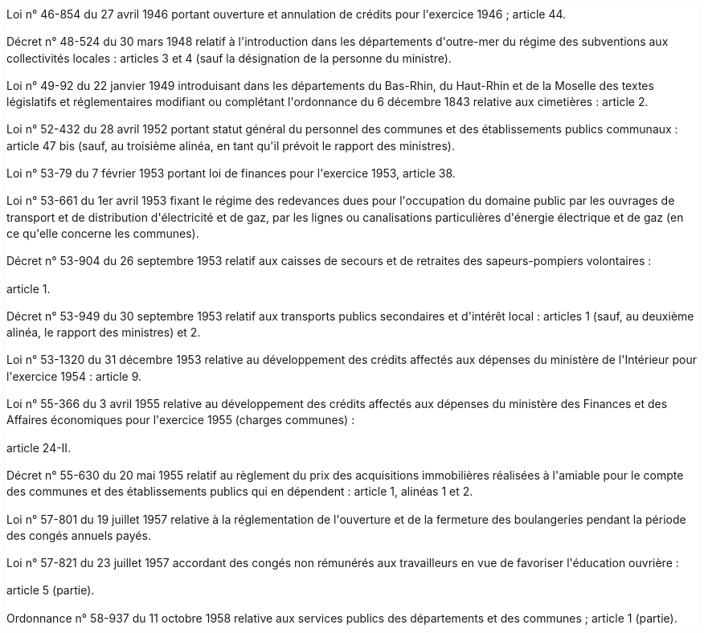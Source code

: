 Loi n° 46-854 du 27 avril 1946 portant ouverture et annulation de crédits pour l'exercice 1946 ; article 44.

Décret n° 48-524 du 30 mars 1948 relatif à l'introduction dans les départements d'outre-mer du régime des subventions aux
collectivités locales : articles 3 et 4 (sauf la désignation de la personne du ministre).

Loi n° 49-92 du 22 janvier 1949 introduisant dans les départements du Bas-Rhin, du Haut-Rhin et de la Moselle des textes
législatifs et réglementaires modifiant ou complétant l'ordonnance du 6 décembre 1843 relative aux cimetières : article 2.

Loi n° 52-432 du 28 avril 1952 portant statut général du personnel des communes et des établissements publics communaux :
article 47 bis (sauf, au troisième alinéa, en tant qu'il prévoit le rapport des ministres).

Loi n° 53-79 du 7 février 1953 portant loi de finances pour l'exercice 1953, article 38.

Loi n° 53-661 du 1er avril 1953 fixant le régime des redevances dues pour l'occupation du domaine public par les ouvrages de
transport et de distribution d'électricité et de gaz, par les lignes ou canalisations particulières d'énergie électrique et
de gaz (en ce qu'elle concerne les communes).

Décret n° 53-904 du 26 septembre 1953 relatif aux caisses de secours et de retraites des sapeurs-pompiers volontaires :

article 1.

Décret n° 53-949 du 30 septembre 1953 relatif aux transports publics secondaires et d'intérêt local : articles 1 (sauf, au
deuxième alinéa, le rapport des ministres) et 2.

Loi n° 53-1320 du 31 décembre 1953 relative au développement des crédits affectés aux dépenses du ministère de l'Intérieur
pour l'exercice 1954 : article 9.

Loi n° 55-366 du 3 avril 1955 relative au développement des crédits affectés aux dépenses du ministère des Finances et des
Affaires économiques pour l'exercice 1955 (charges communes) :

article 24-II.

Décret n° 55-630 du 20 mai 1955 relatif au règlement du prix des acquisitions immobilières réalisées à l'amiable pour le
compte des communes et des établissements publics qui en dépendent : article 1, alinéas 1 et 2.

Loi n° 57-801 du 19 juillet 1957 relative à la réglementation de l'ouverture et de la fermeture des boulangeries pendant la
période des congés annuels payés.

Loi n° 57-821 du 23 juillet 1957 accordant des congés non rémunérés aux travailleurs en vue de favoriser l'éducation
ouvrière :

article 5 (partie).

Ordonnance n° 58-937 du 11 octobre 1958 relative aux services publics des départements et des communes ; article 1 (partie).

